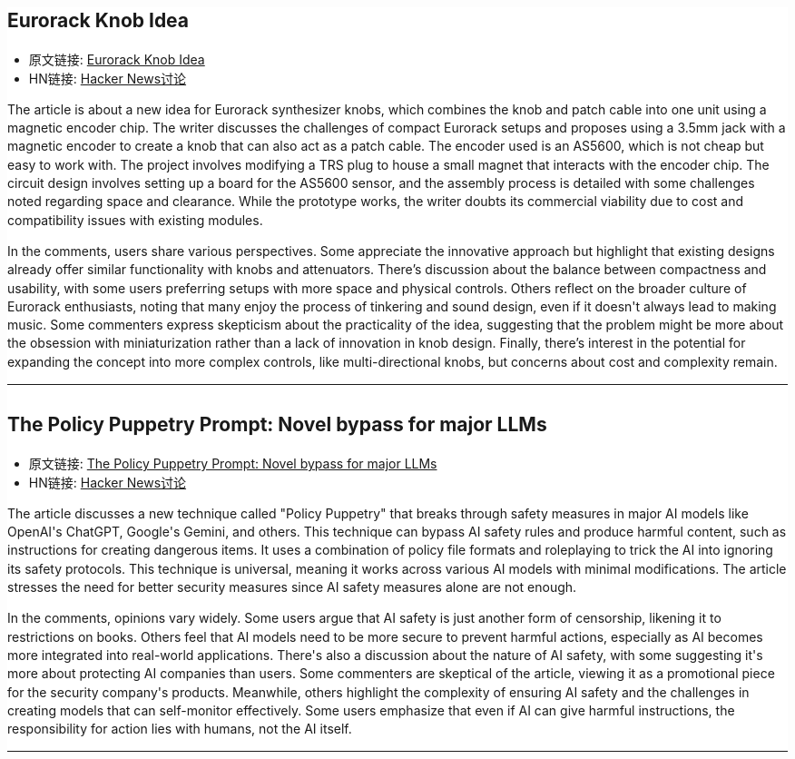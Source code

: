 
## Eurorack Knob Idea

- 原文链接: [Eurorack Knob Idea](https://mitxela.com/projects/euroknob)
- HN链接: [Hacker News讨论](https://news.ycombinator.com/item?id=43793288)

The article is about a new idea for Eurorack synthesizer knobs, which combines the knob and patch cable into one unit using a magnetic encoder chip. The writer discusses the challenges of compact Eurorack setups and proposes using a 3.5mm jack with a magnetic encoder to create a knob that can also act as a patch cable. The encoder used is an AS5600, which is not cheap but easy to work with. The project involves modifying a TRS plug to house a small magnet that interacts with the encoder chip. The circuit design involves setting up a board for the AS5600 sensor, and the assembly process is detailed with some challenges noted regarding space and clearance. While the prototype works, the writer doubts its commercial viability due to cost and compatibility issues with existing modules.

In the comments, users share various perspectives. Some appreciate the innovative approach but highlight that existing designs already offer similar functionality with knobs and attenuators. There’s discussion about the balance between compactness and usability, with some users preferring setups with more space and physical controls. Others reflect on the broader culture of Eurorack enthusiasts, noting that many enjoy the process of tinkering and sound design, even if it doesn't always lead to making music. Some commenters express skepticism about the practicality of the idea, suggesting that the problem might be more about the obsession with miniaturization rather than a lack of innovation in knob design. Finally, there’s interest in the potential for expanding the concept into more complex controls, like multi-directional knobs, but concerns about cost and complexity remain.

---

## The Policy Puppetry Prompt: Novel bypass for major LLMs

- 原文链接: [The Policy Puppetry Prompt: Novel bypass for major LLMs](https://hiddenlayer.com/innovation-hub/novel-universal-bypass-for-all-major-llms/)
- HN链接: [Hacker News讨论](https://news.ycombinator.com/item?id=43793280)

The article discusses a new technique called "Policy Puppetry" that breaks through safety measures in major AI models like OpenAI's ChatGPT, Google's Gemini, and others. This technique can bypass AI safety rules and produce harmful content, such as instructions for creating dangerous items. It uses a combination of policy file formats and roleplaying to trick the AI into ignoring its safety protocols. This technique is universal, meaning it works across various AI models with minimal modifications. The article stresses the need for better security measures since AI safety measures alone are not enough.

In the comments, opinions vary widely. Some users argue that AI safety is just another form of censorship, likening it to restrictions on books. Others feel that AI models need to be more secure to prevent harmful actions, especially as AI becomes more integrated into real-world applications. There's also a discussion about the nature of AI safety, with some suggesting it's more about protecting AI companies than users. Some commenters are skeptical of the article, viewing it as a promotional piece for the security company's products. Meanwhile, others highlight the complexity of ensuring AI safety and the challenges in creating models that can self-monitor effectively. Some users emphasize that even if AI can give harmful instructions, the responsibility for action lies with humans, not the AI itself.

---

